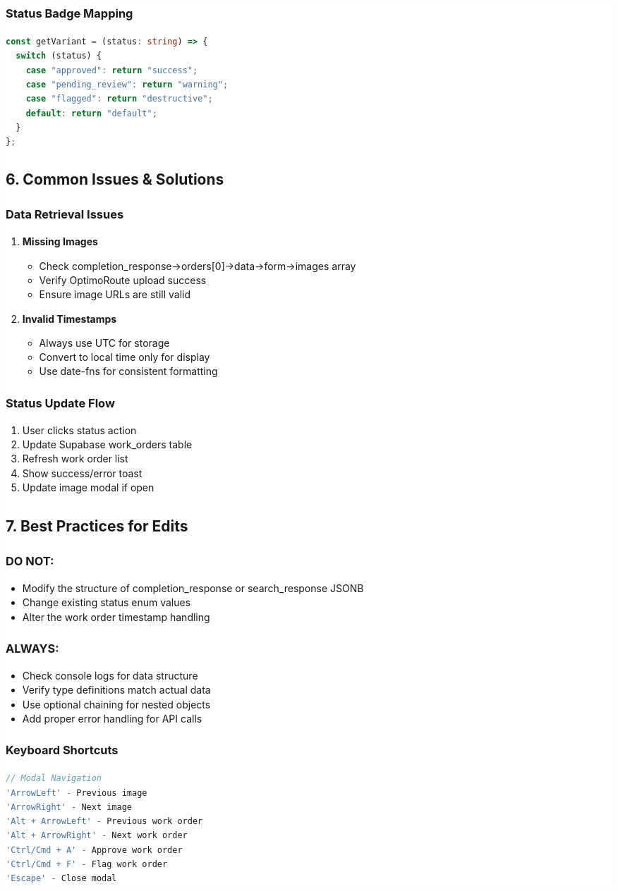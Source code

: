 ### Status Badge Mapping
```typescript
const getVariant = (status: string) => {
  switch (status) {
    case "approved": return "success";
    case "pending_review": return "warning";
    case "flagged": return "destructive";
    default: return "default";
  }
};
```

## 6. Common Issues & Solutions

### Data Retrieval Issues
1. **Missing Images**
   - Check completion_response->orders[0]->data->form->images array
   - Verify OptimoRoute upload success
   - Ensure image URLs are still valid

2. **Invalid Timestamps**
   - Always use UTC for storage
   - Convert to local time only for display
   - Use date-fns for consistent formatting

### Status Update Flow
1. User clicks status action
2. Update Supabase work_orders table
3. Refresh work order list
4. Show success/error toast
5. Update image modal if open

## 7. Best Practices for Edits

### DO NOT:
- Modify the structure of completion_response or search_response JSONB
- Change existing status enum values
- Alter the work order timestamp handling

### ALWAYS:
- Check console logs for data structure
- Verify type definitions match actual data
- Use optional chaining for nested objects
- Add proper error handling for API calls

### Keyboard Shortcuts
```typescript
// Modal Navigation
'ArrowLeft' - Previous image
'ArrowRight' - Next image
'Alt + ArrowLeft' - Previous work order
'Alt + ArrowRight' - Next work order
'Ctrl/Cmd + A' - Approve work order
'Ctrl/Cmd + F' - Flag work order
'Escape' - Close modal
```
